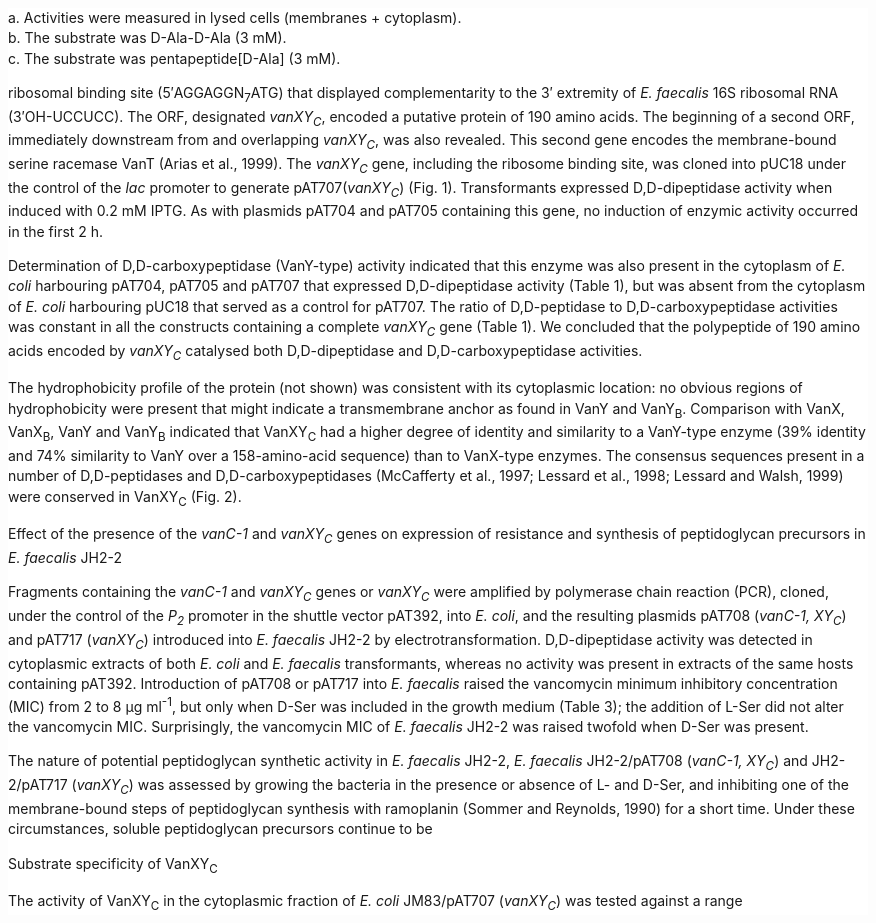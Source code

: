 a. Activities were measured in lysed cells (membranes + cytoplasm).  
b. The substrate was D-Ala-D-Ala (3 mM).  
c. The substrate was pentapeptide[D-Ala] (3 mM).

ribosomal binding site (5′AGGAGGN<sub>7</sub>ATG) that displayed complementarity to the 3′ extremity of *E. faecalis* 16S ribosomal RNA (3′OH-UCCUCC). The ORF, designated *vanXY<sub>C</sub>*, encoded a putative protein of 190 amino acids. The beginning of a second ORF, immediately downstream from and overlapping *vanXY<sub>C</sub>*, was also revealed. This second gene encodes the membrane-bound serine racemase VanT (Arias et al., 1999). The *vanXY<sub>C</sub>* gene, including the ribosome binding site, was cloned into pUC18 under the control of the *lac* promoter to generate pAT707(*vanXY<sub>C</sub>*) (Fig. 1). Transformants expressed D,D-dipeptidase activity when induced with 0.2 mM IPTG. As with plasmids pAT704 and pAT705 containing this gene, no induction of enzymic activity occurred in the first 2 h.

Determination of D,D-carboxypeptidase (VanY-type) activity indicated that this enzyme was also present in the cytoplasm of *E. coli* harbouring pAT704, pAT705 and pAT707 that expressed D,D-dipeptidase activity (Table 1), but was absent from the cytoplasm of *E. coli* harbouring pUC18 that served as a control for pAT707. The ratio of D,D-peptidase to D,D-carboxypeptidase activities was constant in all the constructs containing a complete *vanXY<sub>C</sub>* gene (Table 1). We concluded that the polypeptide of 190 amino acids encoded by *vanXY<sub>C</sub>* catalysed both D,D-dipeptidase and D,D-carboxypeptidase activities.

The hydrophobicity profile of the protein (not shown) was consistent with its cytoplasmic location: no obvious regions of hydrophobicity were present that might indicate a transmembrane anchor as found in VanY and VanY<sub>B</sub>. Comparison with VanX, VanX<sub>B</sub>, VanY and VanY<sub>B</sub> indicated that VanXY<sub>C</sub> had a higher degree of identity and similarity to a VanY-type enzyme (39% identity and 74% similarity to VanY over a 158-amino-acid sequence) than to VanX-type enzymes. The consensus sequences present in a number of D,D-peptidases and D,D-carboxypeptidases (McCafferty et al., 1997; Lessard et al., 1998; Lessard and Walsh, 1999) were conserved in VanXY<sub>C</sub> (Fig. 2).

Effect of the presence of the *vanC-1* and *vanXY<sub>C</sub>* genes on expression of resistance and synthesis of peptidoglycan precursors in *E. faecalis* JH2-2

Fragments containing the *vanC-1* and *vanXY<sub>C</sub>* genes or *vanXY<sub>C</sub>* were amplified by polymerase chain reaction (PCR), cloned, under the control of the *P<sub>2</sub>* promoter in the shuttle vector pAT392, into *E. coli*, and the resulting plasmids pAT708 (*vanC-1, XY<sub>C</sub>*) and pAT717 (*vanXY<sub>C</sub>*) introduced into *E. faecalis* JH2-2 by electrotransformation. D,D-dipeptidase activity was detected in cytoplasmic extracts of both *E. coli* and *E. faecalis* transformants, whereas no activity was present in extracts of the same hosts containing pAT392. Introduction of pAT708 or pAT717 into *E. faecalis* raised the vancomycin minimum inhibitory concentration (MIC) from 2 to 8 μg ml<sup>-1</sup>, but only when D-Ser was included in the growth medium (Table 3); the addition of L-Ser did not alter the vancomycin MIC. Surprisingly, the vancomycin MIC of *E. faecalis* JH2-2 was raised twofold when D-Ser was present.

The nature of potential peptidoglycan synthetic activity in *E. faecalis* JH2-2, *E. faecalis* JH2-2/pAT708 (*vanC-1, XY<sub>C</sub>*) and JH2-2/pAT717 (*vanXY<sub>C</sub>*) was assessed by growing the bacteria in the presence or absence of L- and D-Ser, and inhibiting one of the membrane-bound steps of peptidoglycan synthesis with ramoplanin (Sommer and Reynolds, 1990) for a short time. Under these circumstances, soluble peptidoglycan precursors continue to be

Substrate specificity of VanXY<sub>C</sub>

The activity of VanXY<sub>C</sub> in the cytoplasmic fraction of *E. coli* JM83/pAT707 (*vanXY<sub>C</sub>*) was tested against a range
